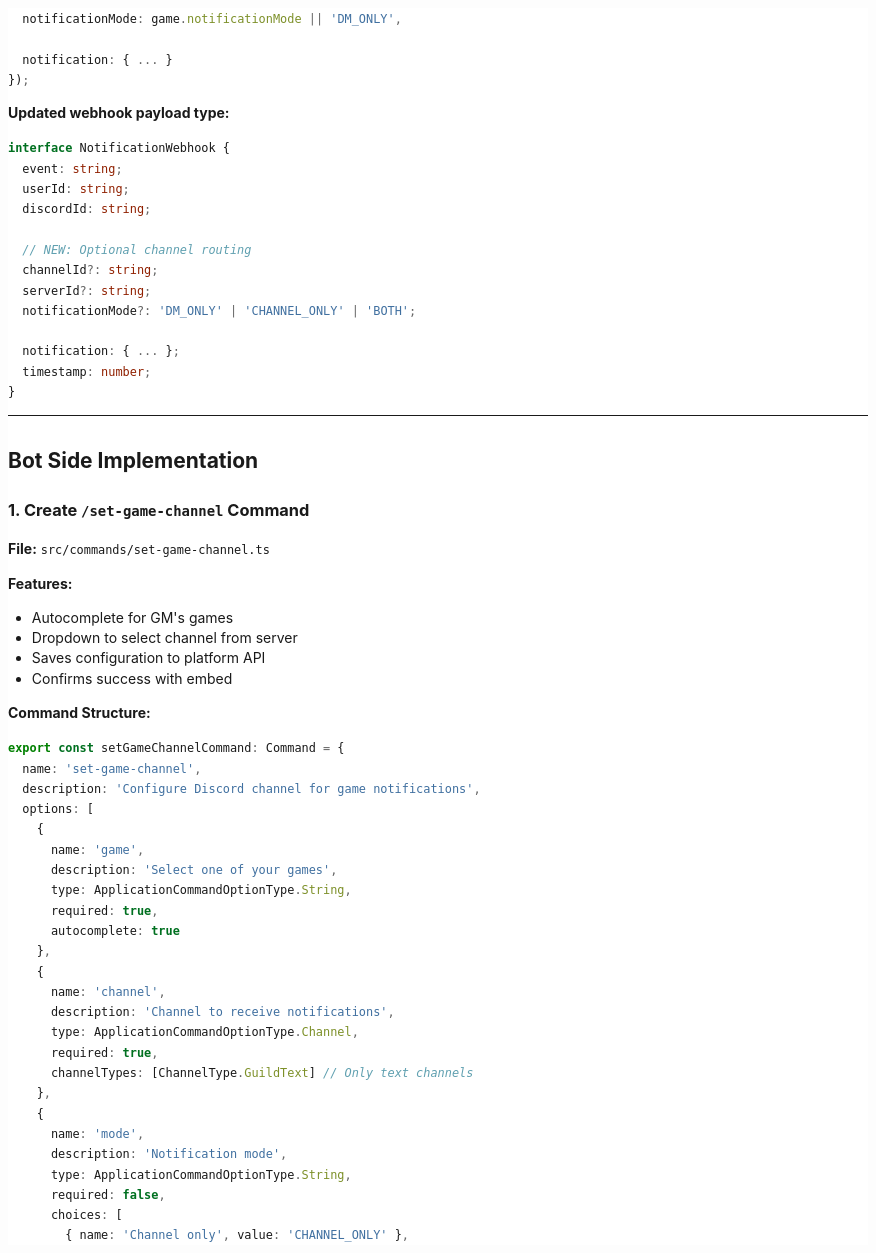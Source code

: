```typescript
  notificationMode: game.notificationMode || 'DM_ONLY',

  notification: { ... }
});
```

**Updated webhook payload type:**

```typescript
interface NotificationWebhook {
  event: string;
  userId: string;
  discordId: string;

  // NEW: Optional channel routing
  channelId?: string;
  serverId?: string;
  notificationMode?: 'DM_ONLY' | 'CHANNEL_ONLY' | 'BOTH';

  notification: { ... };
  timestamp: number;
}
```

---

## Bot Side Implementation

### 1. Create `/set-game-channel` Command

**File:** `src/commands/set-game-channel.ts`

**Features:**
- Autocomplete for GM's games
- Dropdown to select channel from server
- Saves configuration to platform API
- Confirms success with embed

**Command Structure:**

```typescript
export const setGameChannelCommand: Command = {
  name: 'set-game-channel',
  description: 'Configure Discord channel for game notifications',
  options: [
    {
      name: 'game',
      description: 'Select one of your games',
      type: ApplicationCommandOptionType.String,
      required: true,
      autocomplete: true
    },
    {
      name: 'channel',
      description: 'Channel to receive notifications',
      type: ApplicationCommandOptionType.Channel,
      required: true,
      channelTypes: [ChannelType.GuildText] // Only text channels
    },
    {
      name: 'mode',
      description: 'Notification mode',
      type: ApplicationCommandOptionType.String,
      required: false,
      choices: [
        { name: 'Channel only', value: 'CHANNEL_ONLY' },
```